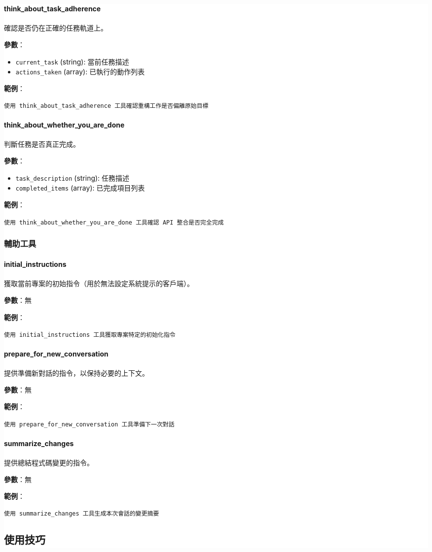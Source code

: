 #### think_about_task_adherence
確認是否仍在正確的任務軌道上。

**參數**：
- `current_task` (string): 當前任務描述
- `actions_taken` (array): 已執行的動作列表

**範例**：
```
使用 think_about_task_adherence 工具確認重構工作是否偏離原始目標
```

#### think_about_whether_you_are_done
判斷任務是否真正完成。

**參數**：
- `task_description` (string): 任務描述
- `completed_items` (array): 已完成項目列表

**範例**：
```
使用 think_about_whether_you_are_done 工具確認 API 整合是否完全完成
```

### 輔助工具

#### initial_instructions
獲取當前專案的初始指令（用於無法設定系統提示的客戶端）。

**參數**：無

**範例**：
```
使用 initial_instructions 工具獲取專案特定的初始化指令
```

#### prepare_for_new_conversation
提供準備新對話的指令，以保持必要的上下文。

**參數**：無

**範例**：
```
使用 prepare_for_new_conversation 工具準備下一次對話
```

#### summarize_changes
提供總結程式碼變更的指令。

**參數**：無

**範例**：
```
使用 summarize_changes 工具生成本次會話的變更摘要
```

## 使用技巧

